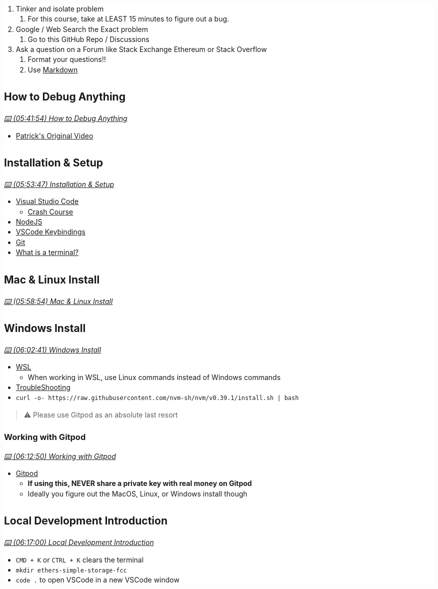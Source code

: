1. Tinker and isolate problem
    1. For this course, take at LEAST 15 minutes to figure out a bug.
2. Google / Web Search the Exact problem
    1. Go to this GitHub Repo / Discussions
3. Ask a question on a Forum like Stack Exchange Ethereum or Stack Overflow
    1. Format your questions!!
    2. Use [Markdown](https://www.markdowntutorial.com/)

## How to Debug Anything

_[⌨️ (05:41:54) How to Debug Anything](https://youtu.be/gyMwXuJrbJQ?t=5h41m54s)_

-   [Patrick's Original Video](https://www.youtube.com/watch?v=XT8STflvwNo)

## Installation & Setup

_[⌨️ (05:53:47) Installation & Setup](https://youtu.be/gyMwXuJrbJQ?t=5h53m47s)_

-   [Visual Studio Code](https://code.visualstudio.com/)
    -   [Crash Course](https://www.youtube.com/watch?v=WPqXP_kLzpo)
-   [NodeJS](https://nodejs.org/en/)
-   [VSCode Keybindings](https://code.visualstudio.com/docs/getstarted/keybindings)
-   [Git](https://git-scm.com/book/en/v2/Getting-Started-Installing-Git)
-   [What is a terminal?](https://code.visualstudio.com/docs/editor/integrated-terminal)

## Mac & Linux Install

_[⌨️ (05:58:54) Mac & Linux Install](https://youtu.be/gyMwXuJrbJQ?t=5h58m54s)_

## Windows Install

_[⌨️ (06:02:41) Windows Install](https://youtu.be/gyMwXuJrbJQ?t=6h2m41s)_

-   [WSL](https://docs.microsoft.com/en-us/windows/wsl/install)
    -   When working in WSL, use Linux commands instead of Windows commands
-   [TroubleShooting](https://docs.microsoft.com/en-us/windows/wsl/troubleshooting)
-   `curl -o- https://raw.githubusercontent.com/nvm-sh/nvm/v0.39.1/install.sh | bash`

> ⚠️ Please use Gitpod as an absolute last resort

### Working with Gitpod

_[⌨️ (06:12:50) Working with Gitpod](https://youtu.be/gyMwXuJrbJQ?t=6h12m50s)_

-   [Gitpod](https://www.gitpod.io/)
    -   **If using this, NEVER share a private key with real money on Gitpod**
    -   Ideally you figure out the MacOS, Linux, or Windows install though

## Local Development Introduction

_[⌨️ (06:17:00) Local Development Introduction](https://youtu.be/gyMwXuJrbJQ?t=6h17m0s)_

-   `CMD + K` or `CTRL + K` clears the terminal
-   `mkdir ethers-simple-storage-fcc`
-   `code .` to open VSCode in a new VSCode window
